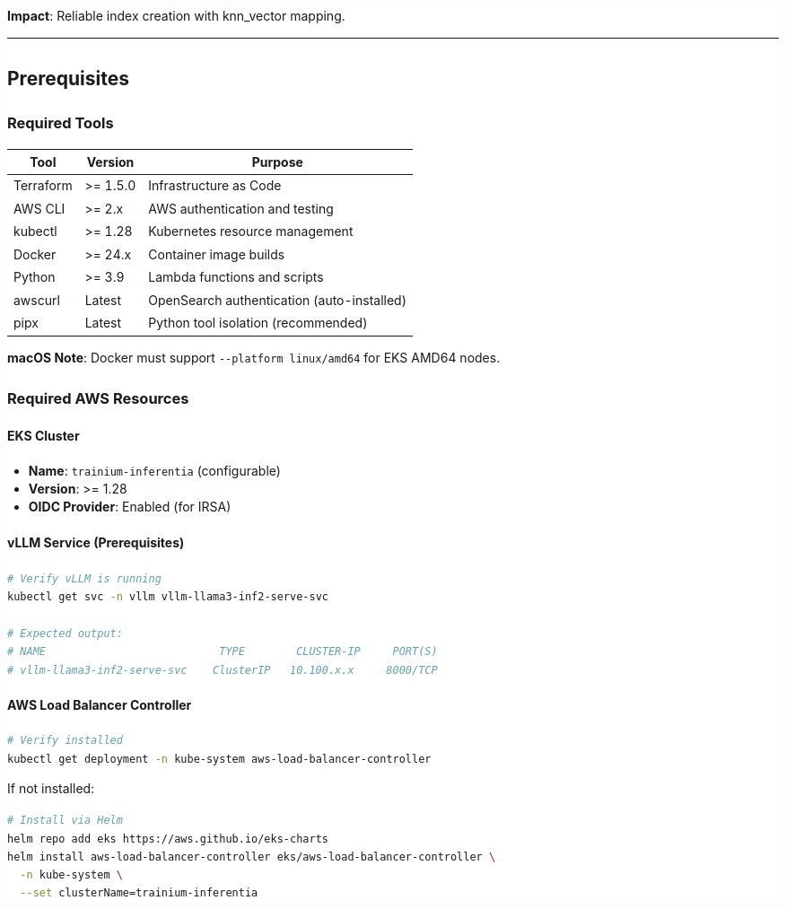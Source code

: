 **Impact**: Reliable index creation with knn_vector mapping.

---

## Prerequisites

### Required Tools

| Tool | Version | Purpose |
|------|---------|---------|
| Terraform | >= 1.5.0 | Infrastructure as Code |
| AWS CLI | >= 2.x | AWS authentication and testing |
| kubectl | >= 1.28 | Kubernetes resource management |
| Docker | >= 24.x | Container image builds |
| Python | >= 3.9 | Lambda functions and scripts |
| awscurl | Latest | OpenSearch authentication (auto-installed) |
| pipx | Latest | Python tool isolation (recommended) |

**macOS Note**: Docker must support `--platform linux/amd64` for EKS AMD64 nodes.

### Required AWS Resources

#### EKS Cluster
- **Name**: `trainium-inferentia` (configurable)
- **Version**: >= 1.28
- **OIDC Provider**: Enabled (for IRSA)

#### vLLM Service (Prerequisites)
```bash
# Verify vLLM is running
kubectl get svc -n vllm vllm-llama3-inf2-serve-svc

# Expected output:
# NAME                           TYPE        CLUSTER-IP     PORT(S)
# vllm-llama3-inf2-serve-svc    ClusterIP   10.100.x.x     8000/TCP
```

#### AWS Load Balancer Controller
```bash
# Verify installed
kubectl get deployment -n kube-system aws-load-balancer-controller
```

If not installed:
```bash
# Install via Helm
helm repo add eks https://aws.github.io/eks-charts
helm install aws-load-balancer-controller eks/aws-load-balancer-controller \
  -n kube-system \
  --set clusterName=trainium-inferentia
```
